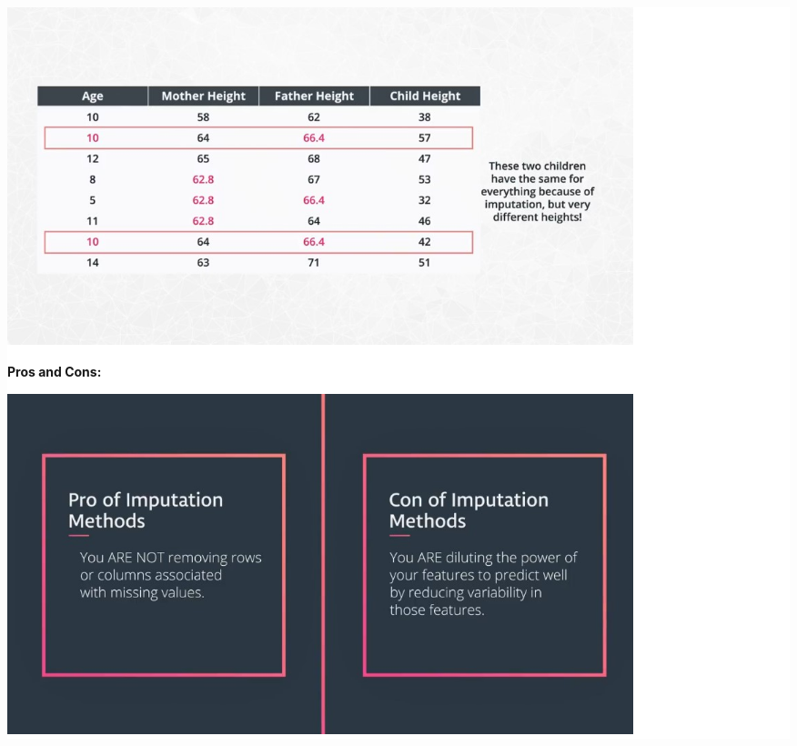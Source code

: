<img src='Notes/deluting.jpg' alt="deluting" width="80%;"/>


**Pros and Cons:**

<img src='Notes/imputing-pros-&-cons.jpg' alt="Imputing Pros and Cons" width="80%;"/>

